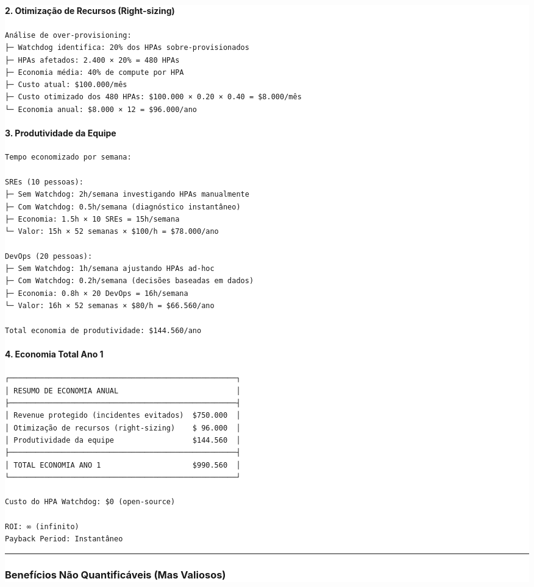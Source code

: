 #### 2. Otimização de Recursos (Right-sizing)

```
Análise de over-provisioning:
├─ Watchdog identifica: 20% dos HPAs sobre-provisionados
├─ HPAs afetados: 2.400 × 20% = 480 HPAs
├─ Economia média: 40% de compute por HPA
├─ Custo atual: $100.000/mês
├─ Custo otimizado dos 480 HPAs: $100.000 × 0.20 × 0.40 = $8.000/mês
└─ Economia anual: $8.000 × 12 = $96.000/ano
```

#### 3. Produtividade da Equipe

```
Tempo economizado por semana:

SREs (10 pessoas):
├─ Sem Watchdog: 2h/semana investigando HPAs manualmente
├─ Com Watchdog: 0.5h/semana (diagnóstico instantâneo)
├─ Economia: 1.5h × 10 SREs = 15h/semana
└─ Valor: 15h × 52 semanas × $100/h = $78.000/ano

DevOps (20 pessoas):
├─ Sem Watchdog: 1h/semana ajustando HPAs ad-hoc
├─ Com Watchdog: 0.2h/semana (decisões baseadas em dados)
├─ Economia: 0.8h × 20 DevOps = 16h/semana
└─ Valor: 16h × 52 semanas × $80/h = $66.560/ano

Total economia de produtividade: $144.560/ano
```

#### 4. Economia Total Ano 1

```
┌────────────────────────────────────────────────────┐
│ RESUMO DE ECONOMIA ANUAL                           │
├────────────────────────────────────────────────────┤
│ Revenue protegido (incidentes evitados)  $750.000  │
│ Otimização de recursos (right-sizing)    $ 96.000  │
│ Produtividade da equipe                  $144.560  │
├────────────────────────────────────────────────────┤
│ TOTAL ECONOMIA ANO 1                     $990.560  │
└────────────────────────────────────────────────────┘

Custo do HPA Watchdog: $0 (open-source)

ROI: ∞ (infinito)
Payback Period: Instantâneo
```

---

### Benefícios Não Quantificáveis (Mas Valiosos)
